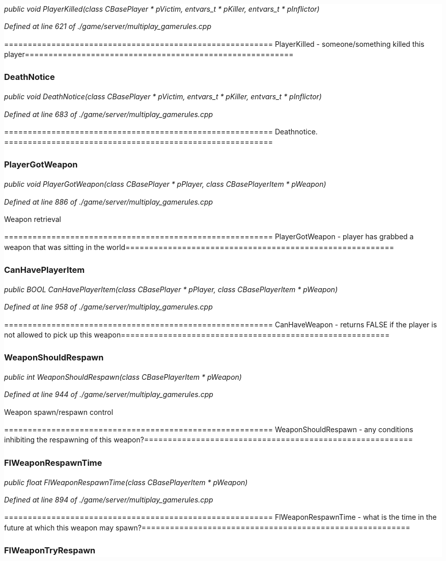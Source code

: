 *public void PlayerKilled(class CBasePlayer * pVictim, entvars_t * pKiller, entvars_t * pInflictor)*

*Defined at line 621 of ./game/server/multiplay_gamerules.cpp*

========================================================= PlayerKilled - someone/something killed this player=========================================================

### DeathNotice

*public void DeathNotice(class CBasePlayer * pVictim, entvars_t * pKiller, entvars_t * pInflictor)*

*Defined at line 683 of ./game/server/multiplay_gamerules.cpp*

========================================================= Deathnotice. =========================================================

### PlayerGotWeapon

*public void PlayerGotWeapon(class CBasePlayer * pPlayer, class CBasePlayerItem * pWeapon)*

*Defined at line 886 of ./game/server/multiplay_gamerules.cpp*

 Weapon retrieval

========================================================= PlayerGotWeapon - player has grabbed a weapon that was sitting in the world=========================================================

### CanHavePlayerItem

*public BOOL CanHavePlayerItem(class CBasePlayer * pPlayer, class CBasePlayerItem * pWeapon)*

*Defined at line 958 of ./game/server/multiplay_gamerules.cpp*

========================================================= CanHaveWeapon - returns FALSE if the player is not allowed to pick up this weapon=========================================================

### WeaponShouldRespawn

*public int WeaponShouldRespawn(class CBasePlayerItem * pWeapon)*

*Defined at line 944 of ./game/server/multiplay_gamerules.cpp*

 Weapon spawn/respawn control

========================================================= WeaponShouldRespawn - any conditions inhibiting the respawning of this weapon?=========================================================

### FlWeaponRespawnTime

*public float FlWeaponRespawnTime(class CBasePlayerItem * pWeapon)*

*Defined at line 894 of ./game/server/multiplay_gamerules.cpp*

========================================================= FlWeaponRespawnTime - what is the time in the future at which this weapon may spawn?=========================================================

### FlWeaponTryRespawn
